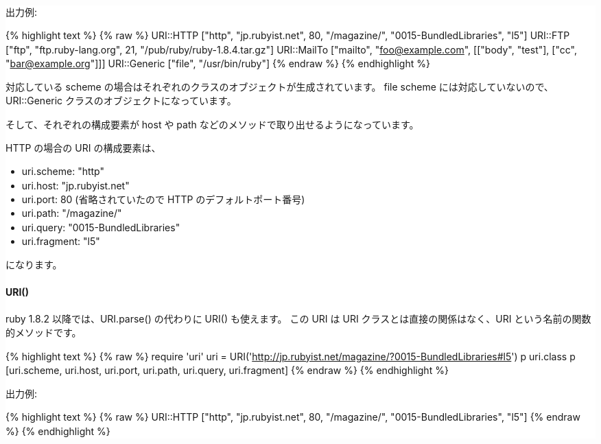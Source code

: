 
出力例:

{% highlight text %}
{% raw %}
URI::HTTP
["http", "jp.rubyist.net", 80, "/magazine/", "0015-BundledLibraries", "l5"]
URI::FTP
["ftp", "ftp.ruby-lang.org", 21, "/pub/ruby/ruby-1.8.4.tar.gz"]
URI::MailTo
["mailto", "foo@example.com", [["body", "test"], ["cc", "bar@example.org"]]]
URI::Generic
["file", "/usr/bin/ruby"]
{% endraw %}
{% endhighlight %}


対応している scheme の場合はそれぞれのクラスのオブジェクトが生成されています。
file scheme には対応していないので、URI::Generic クラスのオブジェクトになっています。

そして、それぞれの構成要素が host や path などのメソッドで取り出せるようになっています。

HTTP の場合の URI の構成要素は、

* uri.scheme: "http"
* uri.host: "jp.rubyist.net"
* uri.port: 80 (省略されていたので HTTP のデフォルトポート番号)
* uri.path: "/magazine/"
* uri.query: "0015-BundledLibraries"
* uri.fragment: "l5"


になります。

#### URI()

ruby 1.8.2 以降では、URI.parse() の代わりに URI() も使えます。
この URI は URI クラスとは直接の関係はなく、URI という名前の関数的メソッドです。

{% highlight text %}
{% raw %}
require 'uri'
uri = URI('http://jp.rubyist.net/magazine/?0015-BundledLibraries#l5')
p uri.class
p [uri.scheme, uri.host, uri.port, uri.path, uri.query, uri.fragment]
{% endraw %}
{% endhighlight %}


出力例:

{% highlight text %}
{% raw %}
URI::HTTP
["http", "jp.rubyist.net", 80, "/magazine/", "0015-BundledLibraries", "l5"]
{% endraw %}
{% endhighlight %}
